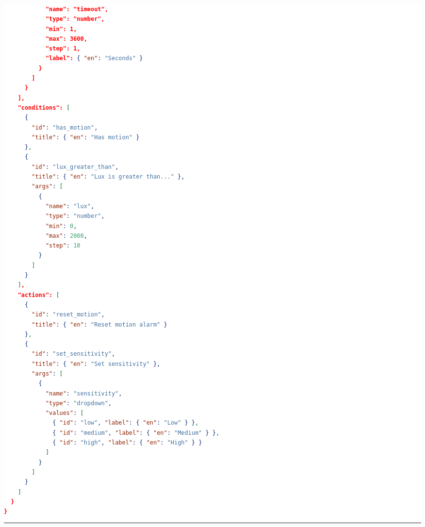 ```json
            "name": "timeout",
            "type": "number",
            "min": 1,
            "max": 3600,
            "step": 1,
            "label": { "en": "Seconds" }
          }
        ]
      }
    ],
    "conditions": [
      {
        "id": "has_motion",
        "title": { "en": "Has motion" }
      },
      {
        "id": "lux_greater_than",
        "title": { "en": "Lux is greater than..." },
        "args": [
          {
            "name": "lux",
            "type": "number",
            "min": 0,
            "max": 2000,
            "step": 10
          }
        ]
      }
    ],
    "actions": [
      {
        "id": "reset_motion",
        "title": { "en": "Reset motion alarm" }
      },
      {
        "id": "set_sensitivity",
        "title": { "en": "Set sensitivity" },
        "args": [
          {
            "name": "sensitivity",
            "type": "dropdown",
            "values": [
              { "id": "low", "label": { "en": "Low" } },
              { "id": "medium", "label": { "en": "Medium" } },
              { "id": "high", "label": { "en": "High" } }
            ]
          }
        ]
      }
    ]
  }
}
```

---